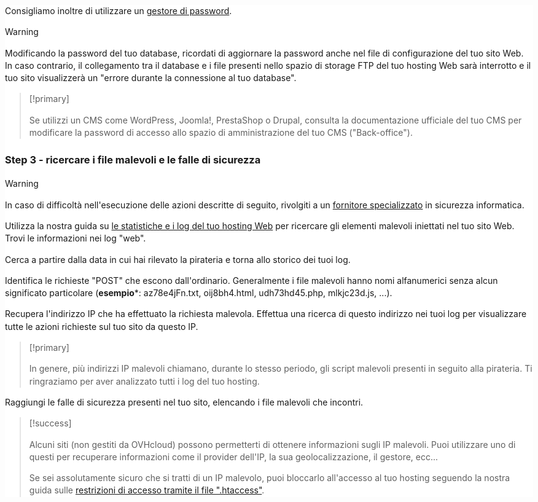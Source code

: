 Consigliamo inoltre di utilizzare un [gestore di password](/pages/account_and_service_management/account_information/manage-ovh-password#utilizza-un-software-per-la-gestione-di-password).

> [!warning]
> 
> Modificando la password del tuo database, ricordati di aggiornare la password anche nel file di configurazione del tuo sito Web. In caso contrario, il collegamento tra il database e i file presenti nello spazio di storage FTP del tuo hosting Web sarà interrotto e il tuo sito visualizzerà un "errore durante la connessione al tuo database".
>

> [!primary]
>
> Se utilizzi un CMS come WordPress, Joomla!, PrestaShop o Drupal, consulta la documentazione ufficiale del tuo CMS per modificare la password di accesso allo spazio di amministrazione del tuo CMS ("Back-office").
>

### Step 3 - ricercare i file malevoli e le falle di sicurezza

> [!warning]
>
> In caso di difficoltà nell'esecuzione delle azioni descritte di seguito, rivolgiti a un [fornitore specializzato](/links/partner) in sicurezza informatica.
>

Utilizza la nostra guida su [le statistiche e i log del tuo hosting Web](/pages/web_cloud/web_hosting/logs_and_statistics) per ricercare gli elementi malevoli iniettati nel tuo sito Web. Trovi le informazioni nei log "web". 

Cerca a partire dalla data in cui hai rilevato la pirateria e torna allo storico dei tuoi log.

Identifica le richieste "POST" che escono dall'ordinario. Generalmente i file malevoli hanno nomi alfanumerici senza alcun significato particolare (**esempio***: az78e4jFn.txt, oij8bh4.html, udh73hd45.php, mlkjc23d.js, ...).

Recupera l'indirizzo IP che ha effettuato la richiesta malevola. Effettua una ricerca di questo indirizzo nei tuoi log per visualizzare tutte le azioni richieste sul tuo sito da questo IP.

> [!primary]
>
> In genere, più indirizzi IP malevoli chiamano, durante lo stesso periodo, gli script malevoli presenti in seguito alla pirateria.
> Ti ringraziamo per aver analizzato tutti i log del tuo hosting.
>

Raggiungi le falle di sicurezza presenti nel tuo sito, elencando i file malevoli che incontri.

> [!success]
>
> Alcuni siti (non gestiti da OVHcloud) possono permetterti di ottenere informazioni sugli IP malevoli. Puoi utilizzare uno di questi per recuperare informazioni come il provider dell'IP, la sua geolocalizzazione, il gestore, ecc...
>
> Se sei assolutamente sicuro che si tratti di un IP malevolo, puoi bloccarlo all'accesso al tuo hosting seguendo la nostra guida sulle [restrizioni di accesso tramite il file ".htaccess"](/pages/web_cloud/web_hosting/htaccess_how_to_block_a_specific_ip_address_from_accessing_your_website).
> 
